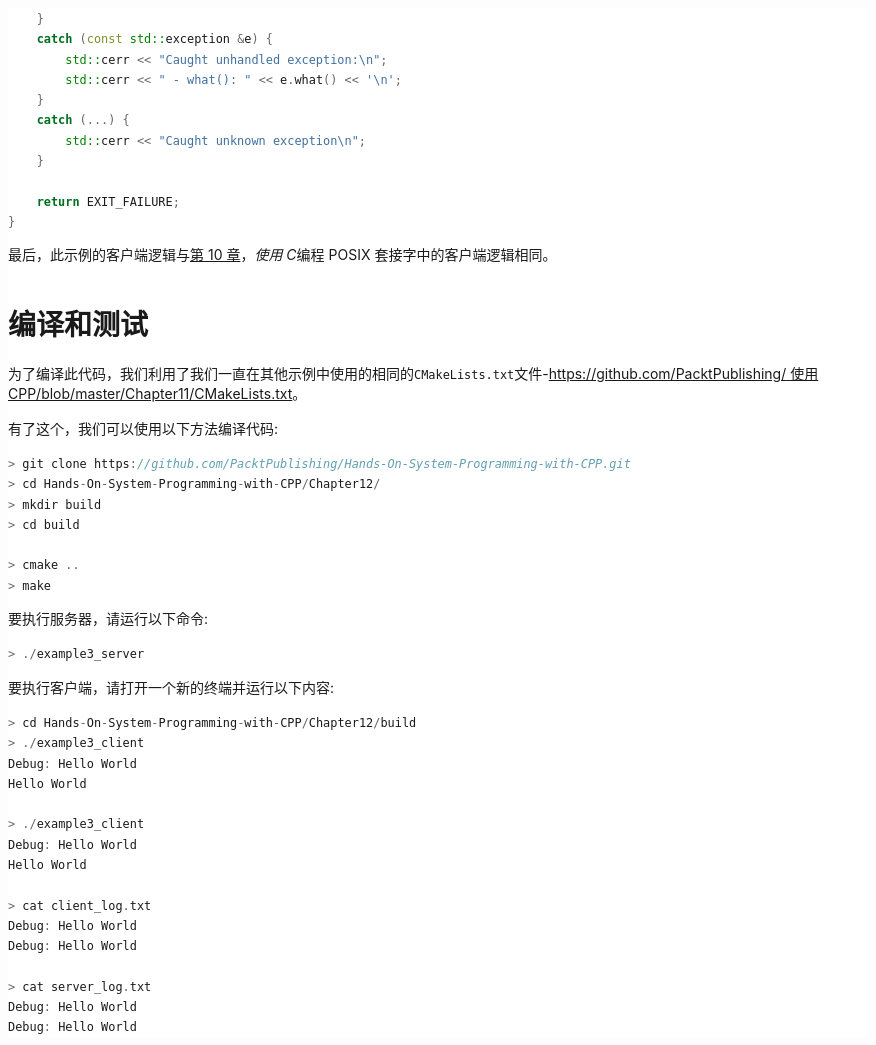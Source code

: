 ```cpp
    }
    catch (const std::exception &e) {
        std::cerr << "Caught unhandled exception:\n";
        std::cerr << " - what(): " << e.what() << '\n';
    }
    catch (...) {
        std::cerr << "Caught unknown exception\n";
    }

    return EXIT_FAILURE;
}
```

最后，此示例的客户端逻辑与[第 10 章](10.html)，*使用 C*编程 POSIX 套接字中的客户端逻辑相同。

# 编译和测试

为了编译此代码，我们利用了我们一直在其他示例中使用的相同的`CMakeLists.txt`文件-[https://github.com/PacktPublishing/ 使用 CPP/blob/master/Chapter11/CMakeLists.txt](https://github.com/PacktPublishing/Hands-On-System-Programming-with-CPP/blob/master/Chapter11/CMakeLists.txt)。

有了这个，我们可以使用以下方法编译代码:

```cpp
> git clone https://github.com/PacktPublishing/Hands-On-System-Programming-with-CPP.git
> cd Hands-On-System-Programming-with-CPP/Chapter12/
> mkdir build
> cd build

> cmake ..
> make
```

要执行服务器，请运行以下命令:

```cpp
> ./example3_server
```

要执行客户端，请打开一个新的终端并运行以下内容:

```cpp
> cd Hands-On-System-Programming-with-CPP/Chapter12/build
> ./example3_client
Debug: Hello World
Hello World

> ./example3_client
Debug: Hello World
Hello World

> cat client_log.txt
Debug: Hello World
Debug: Hello World

> cat server_log.txt
Debug: Hello World
Debug: Hello World

```
